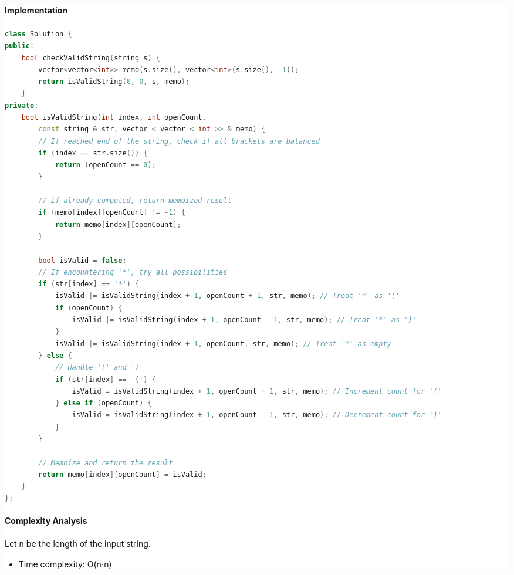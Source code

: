 #### Implementation

```cpp
class Solution {
public: 
    bool checkValidString(string s) {
        vector<vector<int>> memo(s.size(), vector<int>(s.size(), -1));
        return isValidString(0, 0, s, memo);
    }
private: 
    bool isValidString(int index, int openCount,
        const string & str, vector < vector < int >> & memo) {
        // If reached end of the string, check if all brackets are balanced
        if (index == str.size()) {
            return (openCount == 0);
        }

        // If already computed, return memoized result
        if (memo[index][openCount] != -1) {
            return memo[index][openCount];
        }

        bool isValid = false;
        // If encountering '*', try all possibilities
        if (str[index] == '*') {
            isValid |= isValidString(index + 1, openCount + 1, str, memo); // Treat '*' as '('
            if (openCount) {
                isValid |= isValidString(index + 1, openCount - 1, str, memo); // Treat '*' as ')'
            }
            isValid |= isValidString(index + 1, openCount, str, memo); // Treat '*' as empty
        } else {
            // Handle '(' and ')'
            if (str[index] == '(') {
                isValid = isValidString(index + 1, openCount + 1, str, memo); // Increment count for '('
            } else if (openCount) {
                isValid = isValidString(index + 1, openCount - 1, str, memo); // Decrement count for ')'
            }
        }

        // Memoize and return the result
        return memo[index][openCount] = isValid;
    }
};
```

#### Complexity Analysis

Let n be the length of the input string.

- Time complexity: O(n⋅n)
    